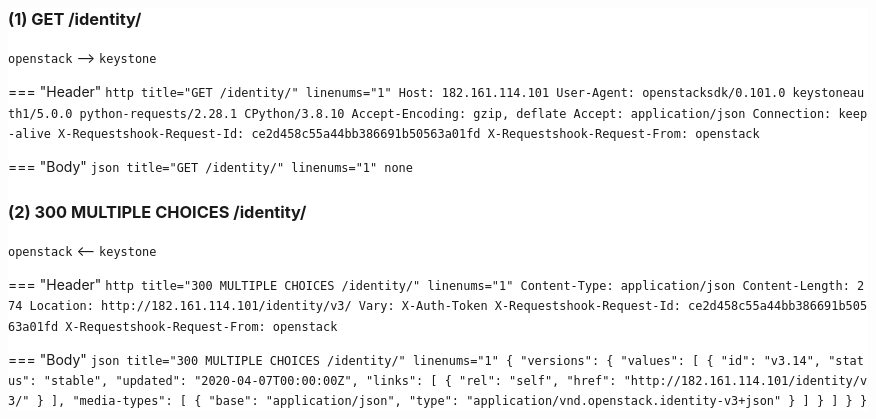 
### (1) GET /identity/
`openstack` --> `keystone`

=== "Header"
    ``` http title="GET /identity/" linenums="1"
    Host: 182.161.114.101
    User-Agent: openstacksdk/0.101.0 keystoneauth1/5.0.0 python-requests/2.28.1 CPython/3.8.10
    Accept-Encoding: gzip, deflate
    Accept: application/json
    Connection: keep-alive
    X-Requestshook-Request-Id: ce2d458c55a44bb386691b50563a01fd
    X-Requestshook-Request-From: openstack
    ```

=== "Body"
    ``` json title="GET /identity/" linenums="1"
    none
    ```


### (2) 300 MULTIPLE CHOICES /identity/
`openstack` <-- `keystone`

=== "Header"
    ``` http title="300 MULTIPLE CHOICES /identity/" linenums="1"
    Content-Type: application/json
    Content-Length: 274
    Location: http://182.161.114.101/identity/v3/
    Vary: X-Auth-Token
    X-Requestshook-Request-Id: ce2d458c55a44bb386691b50563a01fd
    X-Requestshook-Request-From: openstack
    ```

=== "Body"
    ``` json title="300 MULTIPLE CHOICES /identity/" linenums="1"
    {
      "versions": {
        "values": [
          {
            "id": "v3.14",
            "status": "stable",
            "updated": "2020-04-07T00:00:00Z",
            "links": [
              {
                "rel": "self",
                "href": "http://182.161.114.101/identity/v3/"
              }
            ],
            "media-types": [
              {
                "base": "application/json",
                "type": "application/vnd.openstack.identity-v3+json"
              }
            ]
          }
        ]
      }
    }
    ```
